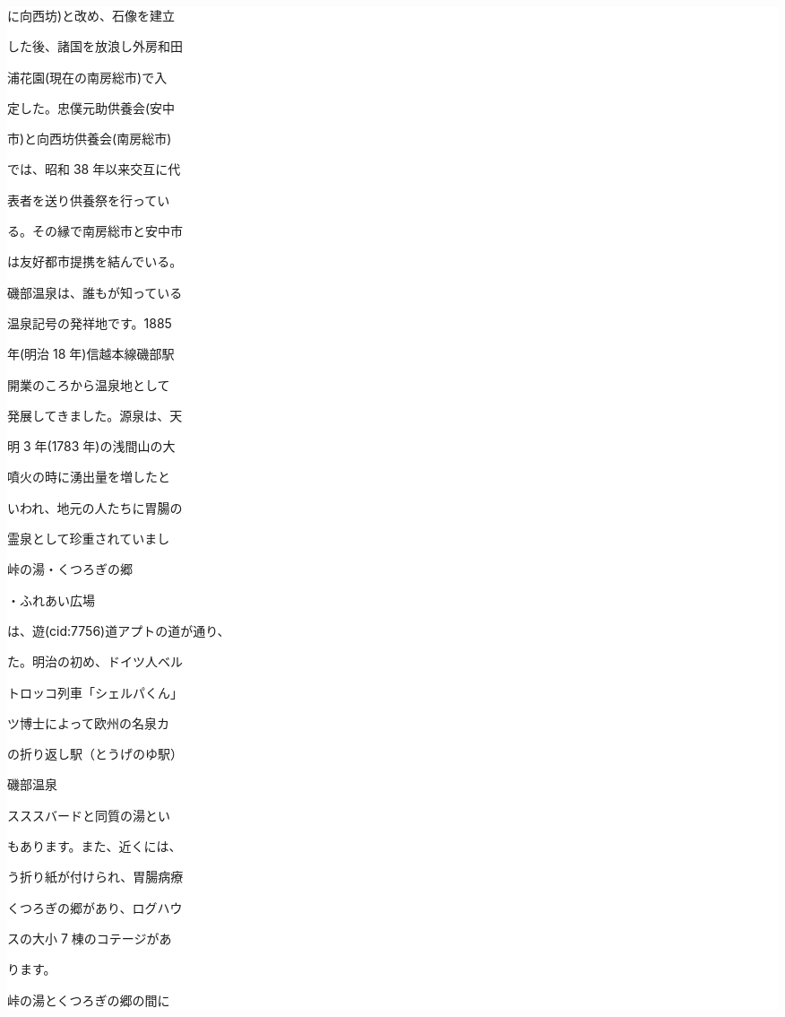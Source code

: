 に向西坊)と改め、石像を建立

した後、諸国を放浪し外房和田

浦花園(現在の南房総市)で入

定した。忠僕元助供養会(安中

市)と向西坊供養会(南房総市)

では、昭和 38 年以来交互に代

表者を送り供養祭を行ってい

る。その縁で南房総市と安中市

は友好都市提携を結んでいる。

磯部温泉は、誰もが知っている

温泉記号の発祥地です。1885

年(明治 18 年)信越本線磯部駅

開業のころから温泉地として

発展してきました。源泉は、天

明 3 年(1783 年)の浅間山の大

噴火の時に湧出量を増したと

いわれ、地元の人たちに胃腸の

霊泉として珍重されていまし

峠の湯・くつろぎの郷

・ふれあい広場

は、遊(cid:7756)道アプトの道が通り、

た。明治の初め、ドイツ人ベル

トロッコ列車「シェルパくん」

ツ博士によって欧州の名泉カ

の折り返し駅（とうげのゆ駅）

磯部温泉

スススバードと同質の湯とい

もあります。また、近くには、

う折り紙が付けられ、胃腸病療

くつろぎの郷があり、ログハウ

スの大小 7 棟のコテージがあ

ります。

峠の湯とくつろぎの郷の間に
